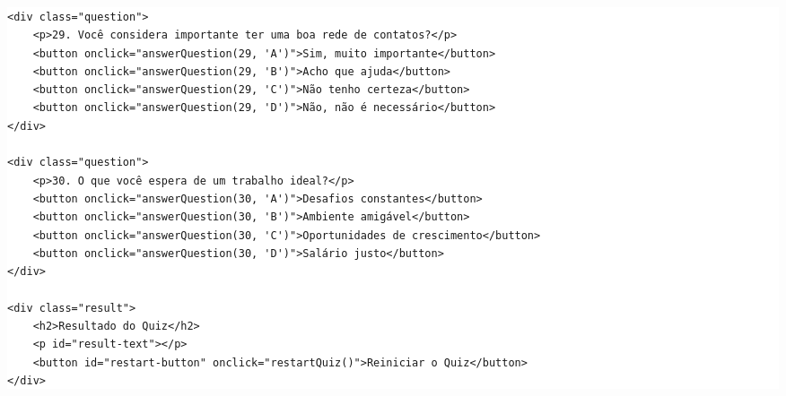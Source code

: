     <div class="question">
        <p>29. Você considera importante ter uma boa rede de contatos?</p>
        <button onclick="answerQuestion(29, 'A')">Sim, muito importante</button>
        <button onclick="answerQuestion(29, 'B')">Acho que ajuda</button>
        <button onclick="answerQuestion(29, 'C')">Não tenho certeza</button>
        <button onclick="answerQuestion(29, 'D')">Não, não é necessário</button>
    </div>

    <div class="question">
        <p>30. O que você espera de um trabalho ideal?</p>
        <button onclick="answerQuestion(30, 'A')">Desafios constantes</button>
        <button onclick="answerQuestion(30, 'B')">Ambiente amigável</button>
        <button onclick="answerQuestion(30, 'C')">Oportunidades de crescimento</button>
        <button onclick="answerQuestion(30, 'D')">Salário justo</button>
    </div>

    <div class="result">
        <h2>Resultado do Quiz</h2>
        <p id="result-text"></p>
        <button id="restart-button" onclick="restartQuiz()">Reiniciar o Quiz</button>
    </div>
</div>

<script>
    let currentQuestionIndex = 0;
    let answers = [];

    function answerQuestion(questionNumber, answer) {
        answers[questionNumber - 1] = answer;
        currentQuestionIndex++;
        showNextQuestion();
    }

    function showNextQuestion() {
        const questions = document.querySelectorAll('.question');
        if (currentQuestionIndex < questions.length) {
            questions.forEach((question, index) => {
                question.classList.toggle('active', index === currentQuestionIndex);
            });
        } else {
            showResult();
        }
    }

    function showResult() {
        const questions = document.querySelectorAll('.question');
        questions.forEach(question => question.style.display = 'none');

        const resultDiv = document.querySelector('.result');
        resultDiv.classList.add('active');
        const resultText = document.getElementById('result-text');

        // Analisando as respostas e gerando o resultado
        const answerCounts = {
            A: 0,
            B: 0,
            C: 0,
            D: 0,
        };
